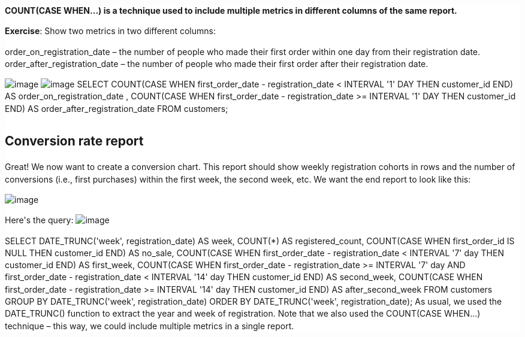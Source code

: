 **COUNT(CASE WHEN...) is a technique used to include multiple metrics in different columns of the same report.**

**Exercise**: Show two metrics in two different columns:

order_on_registration_date – the number of people who made their first order within one day from their registration date.
order_after_registration_date – the number of people who made their first order after their registration date.

![image](https://github.com/mythilyram/Customer-behavior-analysis/assets/123518126/13adf759-6e11-49ab-be7f-d60d2e60525d)
![image](https://github.com/mythilyram/Customer-behavior-analysis/assets/123518126/94336efe-1ec6-4b84-949a-30e3803b2ffa)
SELECT
  COUNT(CASE
    WHEN first_order_date - registration_date < INTERVAL '1' DAY
    THEN customer_id
  END) AS order_on_registration_date ,
  COUNT(CASE
    WHEN first_order_date - registration_date >= INTERVAL '1' DAY
    THEN customer_id
  END) AS order_after_registration_date
FROM customers;

## Conversion rate report
Great! We now want to create a conversion chart. This report should show weekly registration cohorts in rows and the number of conversions (i.e., first purchases) within the first week, the second week, etc. We want the end report to look like this:

![image](https://github.com/mythilyram/Customer-behavior-analysis/assets/123518126/ff349b59-ec95-4e05-96f2-bdb702457e4e)

Here's the query:
![image](https://github.com/mythilyram/Customer-behavior-analysis/assets/123518126/cab33fc3-0128-4bc4-8c28-6b515a5bad37)

SELECT
  DATE_TRUNC('week', registration_date) AS week,
  COUNT(*) AS registered_count,
  COUNT(CASE
    WHEN first_order_id IS NULL
    THEN customer_id
    END) AS no_sale,
  COUNT(CASE
    WHEN first_order_date - registration_date <  INTERVAL '7' day
    THEN customer_id
    END) AS first_week,
  COUNT(CASE
    WHEN first_order_date - registration_date >= INTERVAL '7' day
     AND first_order_date - registration_date <  INTERVAL '14' day
    THEN customer_id
    END) AS second_week,
  COUNT(CASE
    WHEN first_order_date - registration_date >= INTERVAL '14' day
    THEN customer_id
    END) AS after_second_week
FROM customers
GROUP BY DATE_TRUNC('week', registration_date)
ORDER BY DATE_TRUNC('week', registration_date);
As usual, we used the DATE_TRUNC() function to extract the year and week of registration. Note that we also used the COUNT(CASE WHEN...) technique – this way, we could include multiple metrics in a single report.
